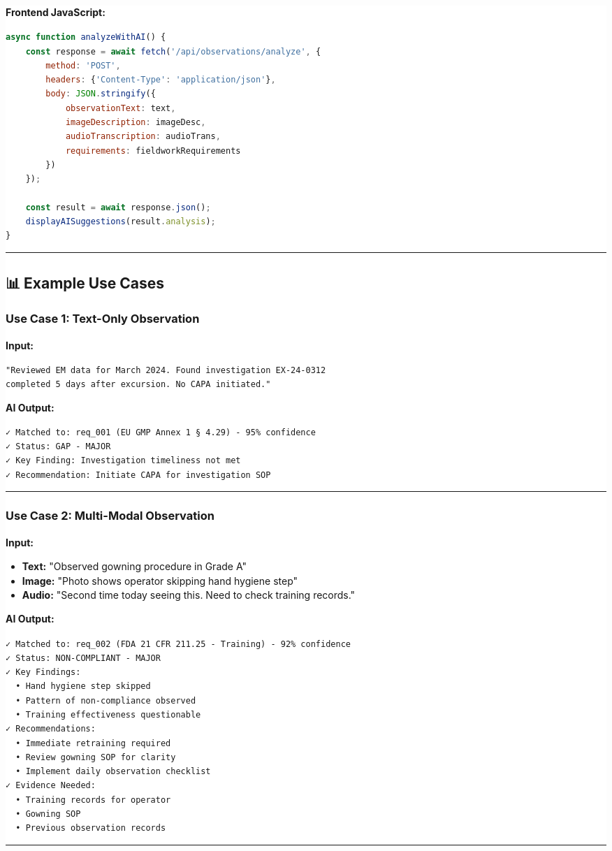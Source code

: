 **Frontend JavaScript:**

```javascript
async function analyzeWithAI() {
    const response = await fetch('/api/observations/analyze', {
        method: 'POST',
        headers: {'Content-Type': 'application/json'},
        body: JSON.stringify({
            observationText: text,
            imageDescription: imageDesc,
            audioTranscription: audioTrans,
            requirements: fieldworkRequirements
        })
    });
    
    const result = await response.json();
    displayAISuggestions(result.analysis);
}
```

---

## 📊 Example Use Cases

### **Use Case 1: Text-Only Observation**

**Input:**
```
"Reviewed EM data for March 2024. Found investigation EX-24-0312 
completed 5 days after excursion. No CAPA initiated."
```

**AI Output:**
```
✓ Matched to: req_001 (EU GMP Annex 1 § 4.29) - 95% confidence
✓ Status: GAP - MAJOR
✓ Key Finding: Investigation timeliness not met
✓ Recommendation: Initiate CAPA for investigation SOP
```

---

### **Use Case 2: Multi-Modal Observation**

**Input:**
- **Text:** "Observed gowning procedure in Grade A"
- **Image:** "Photo shows operator skipping hand hygiene step"
- **Audio:** "Second time today seeing this. Need to check training records."

**AI Output:**
```
✓ Matched to: req_002 (FDA 21 CFR 211.25 - Training) - 92% confidence
✓ Status: NON-COMPLIANT - MAJOR
✓ Key Findings:
  • Hand hygiene step skipped
  • Pattern of non-compliance observed
  • Training effectiveness questionable
✓ Recommendations:
  • Immediate retraining required
  • Review gowning SOP for clarity
  • Implement daily observation checklist
✓ Evidence Needed:
  • Training records for operator
  • Gowning SOP
  • Previous observation records
```

---